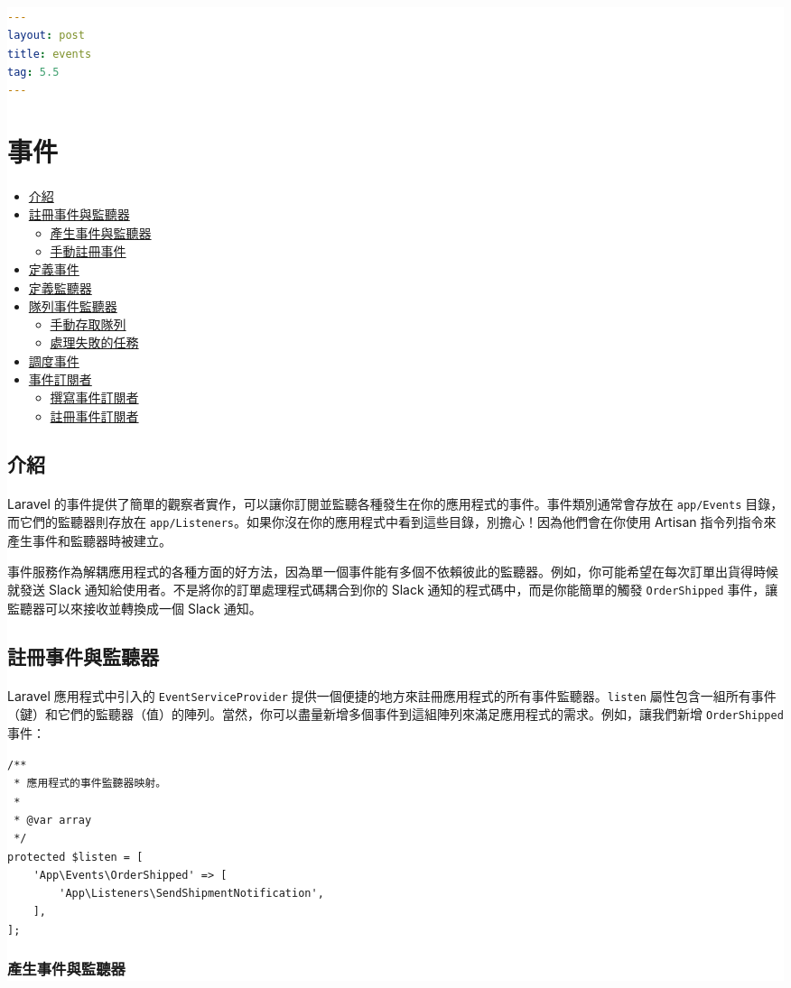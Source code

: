 ```yaml
---
layout: post
title: events
tag: 5.5
---
```

# 事件

- [介紹](#introduction)
- [註冊事件與監聽器](#registering-events-and-listeners)
    - [產生事件與監聽器](#generating-events-and-listeners)
    - [手動註冊事件](#manually-registering-events)
- [定義事件](#defining-events)
- [定義監聽器](#defining-listeners)
- [隊列事件監聽器](#queued-event-listeners)
    - [手動存取隊列](#manually-accessing-the-queue)
    - [處理失敗的任務](#handling-failed-jobs)
- [調度事件](#dispatching-events)
- [事件訂閱者](#event-subscribers)
    - [撰寫事件訂閱者](#writing-event-subscribers)
    - [註冊事件訂閱者](#registering-event-subscribers)

<a name="introduction"></a>
## 介紹

Laravel 的事件提供了簡單的觀察者實作，可以讓你訂閱並監聽各種發生在你的應用程式的事件。事件類別通常會存放在 `app/Events` 目錄，而它們的監聽器則存放在 `app/Listeners`。如果你沒在你的應用程式中看到這些目錄，別擔心！因為他們會在你使用 Artisan 指令列指令來產生事件和監聽器時被建立。

事件服務作為解耦應用程式的各種方面的好方法，因為單一個事件能有多個不依賴彼此的監聽器。例如，你可能希望在每次訂單出貨得時候就發送 Slack 通知給使用者。不是將你的訂單處理程式碼耦合到你的 Slack 通知的程式碼中，而是你能簡單的觸發 `OrderShipped` 事件，讓監聽器可以來接收並轉換成一個 Slack 通知。

<a name="registering-events-and-listeners"></a>
## 註冊事件與監聽器

Laravel 應用程式中引入的 `EventServiceProvider` 提供一個便捷的地方來註冊應用程式的所有事件監聽器。`listen` 屬性包含一組所有事件（鍵）和它們的監聽器（值）的陣列。當然，你可以盡量新增多個事件到這組陣列來滿足應用程式的需求。例如，讓我們新增 `OrderShipped` 事件：

    /**
     * 應用程式的事件監聽器映射。
     *
     * @var array
     */
    protected $listen = [
        'App\Events\OrderShipped' => [
            'App\Listeners\SendShipmentNotification',
        ],
    ];

<a name="generating-events-and-listeners"></a>
### 產生事件與監聽器
